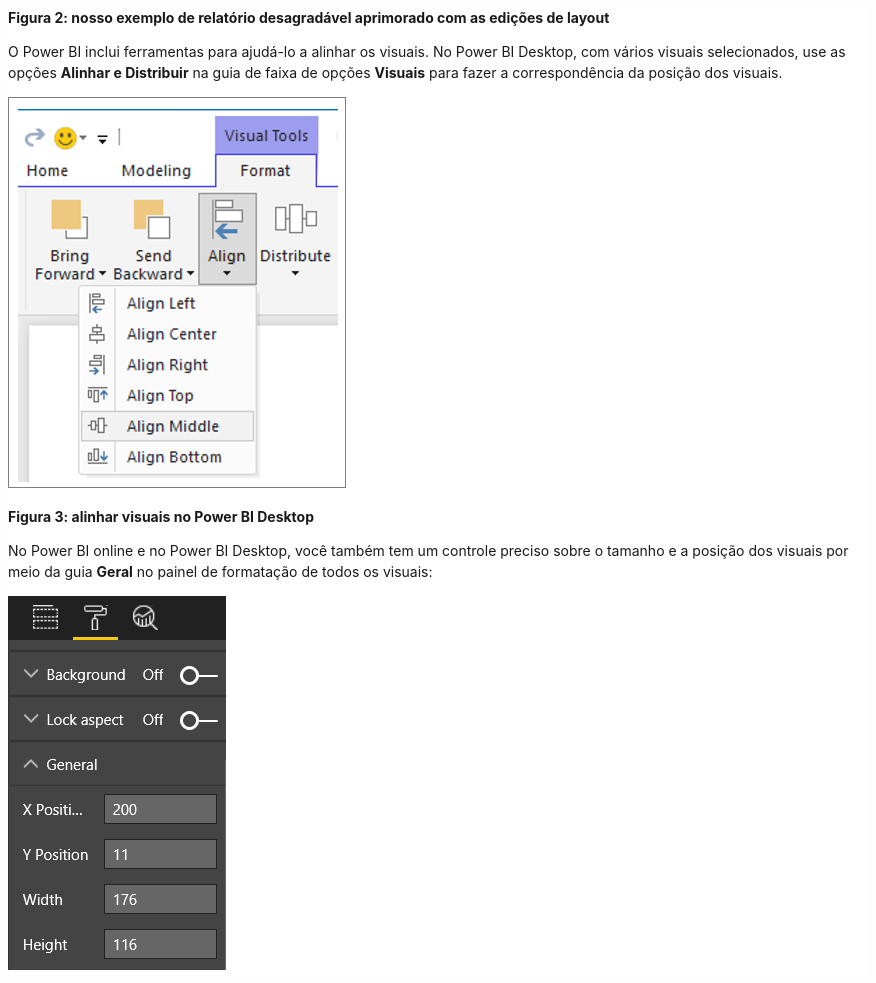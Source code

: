 **Figura 2: nosso exemplo de relatório desagradável aprimorado com as edições de layout**

O Power BI inclui ferramentas para ajudá-lo a alinhar os visuais. No Power BI Desktop, com vários visuais selecionados, use as opções **Alinhar e Distribuir** na guia de faixa de opções **Visuais** para fazer a correspondência da posição dos visuais.

![](media/power-bi-visualization-best-practices/power-bi-visualization.png)

**Figura 3: alinhar visuais no Power BI Desktop**

No Power BI online e no Power BI Desktop, você também tem um controle preciso sobre o tamanho e a posição dos visuais por meio da guia **Geral** no painel de formatação de todos os visuais:

![](media/power-bi-visualization-best-practices/power-bi-align-vizs.png)
